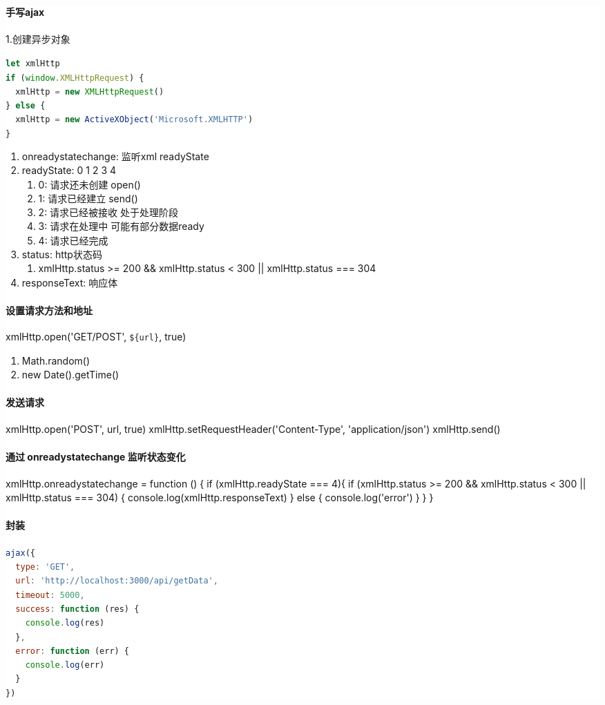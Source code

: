 #### 手写ajax

1.创建异步对象
```js
let xmlHttp
if (window.XMLHttpRequest) {
  xmlHttp = new XMLHttpRequest()
} else {
  xmlHttp = new ActiveXObject('Microsoft.XMLHTTP')
}
```

1. onreadystatechange: 监听xml readyState
2. readyState: 0 1 2 3 4
   1. 0: 请求还未创建 open()
   2. 1: 请求已经建立 send()
   3. 2: 请求已经被接收 处于处理阶段
   4. 3: 请求在处理中 可能有部分数据ready
   5. 4: 请求已经完成
3. status: http状态码
   1. xmlHttp.status >= 200 && xmlHttp.status < 300 || xmlHttp.status === 304
4. responseText: 响应体

#### 设置请求方法和地址

xmlHttp.open('GET/POST', `${url}`, true)

1. Math.random()
2. new Date().getTime()

#### 发送请求

xmlHttp.open('POST', url, true)
xmlHttp.setRequestHeader('Content-Type', 'application/json')
xmlHttp.send()

#### 通过 onreadystatechange 监听状态变化

xmlHttp.onreadystatechange = function () {
  if (xmlHttp.readyState === 4){
    if (xmlHttp.status >= 200 && xmlHttp.status < 300 || xmlHttp.status === 304) {
        console.log(xmlHttp.responseText)
    } else {
        console.log('error')
    }
  }
}

#### 封装
```js
ajax({
  type: 'GET',
  url: 'http://localhost:3000/api/getData',
  timeout: 5000,
  success: function (res) {
    console.log(res)
  },
  error: function (err) {
    console.log(err)
  }
})
```
